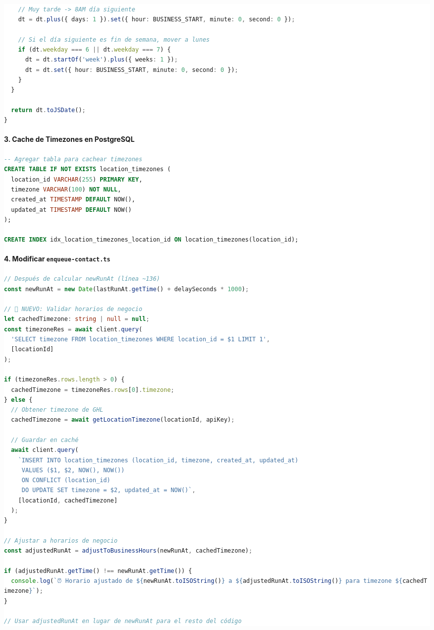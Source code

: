 ```typescript
    // Muy tarde -> 8AM día siguiente
    dt = dt.plus({ days: 1 }).set({ hour: BUSINESS_START, minute: 0, second: 0 });
    
    // Si el día siguiente es fin de semana, mover a lunes
    if (dt.weekday === 6 || dt.weekday === 7) {
      dt = dt.startOf('week').plus({ weeks: 1 });
      dt = dt.set({ hour: BUSINESS_START, minute: 0, second: 0 });
    }
  }
  
  return dt.toJSDate();
}
```

#### 3. Cache de Timezones en PostgreSQL
```sql
-- Agregar tabla para cachear timezones
CREATE TABLE IF NOT EXISTS location_timezones (
  location_id VARCHAR(255) PRIMARY KEY,
  timezone VARCHAR(100) NOT NULL,
  created_at TIMESTAMP DEFAULT NOW(),
  updated_at TIMESTAMP DEFAULT NOW()
);

CREATE INDEX idx_location_timezones_location_id ON location_timezones(location_id);
```

#### 4. Modificar `enqueue-contact.ts`
```typescript
// Después de calcular newRunAt (línea ~136)
const newRunAt = new Date(lastRunAt.getTime() + delaySeconds * 1000);

// 🚨 NUEVO: Validar horarios de negocio
let cachedTimezone: string | null = null;
const timezoneRes = await client.query(
  'SELECT timezone FROM location_timezones WHERE location_id = $1 LIMIT 1',
  [locationId]
);

if (timezoneRes.rows.length > 0) {
  cachedTimezone = timezoneRes.rows[0].timezone;
} else {
  // Obtener timezone de GHL
  cachedTimezone = await getLocationTimezone(locationId, apiKey);
  
  // Guardar en caché
  await client.query(
    `INSERT INTO location_timezones (location_id, timezone, created_at, updated_at)
     VALUES ($1, $2, NOW(), NOW())
     ON CONFLICT (location_id) 
     DO UPDATE SET timezone = $2, updated_at = NOW()`,
    [locationId, cachedTimezone]
  );
}

// Ajustar a horarios de negocio
const adjustedRunAt = adjustToBusinessHours(newRunAt, cachedTimezone);

if (adjustedRunAt.getTime() !== newRunAt.getTime()) {
  console.log(`⏰ Horario ajustado de ${newRunAt.toISOString()} a ${adjustedRunAt.toISOString()} para timezone ${cachedTimezone}`);
}

// Usar adjustedRunAt en lugar de newRunAt para el resto del código
```